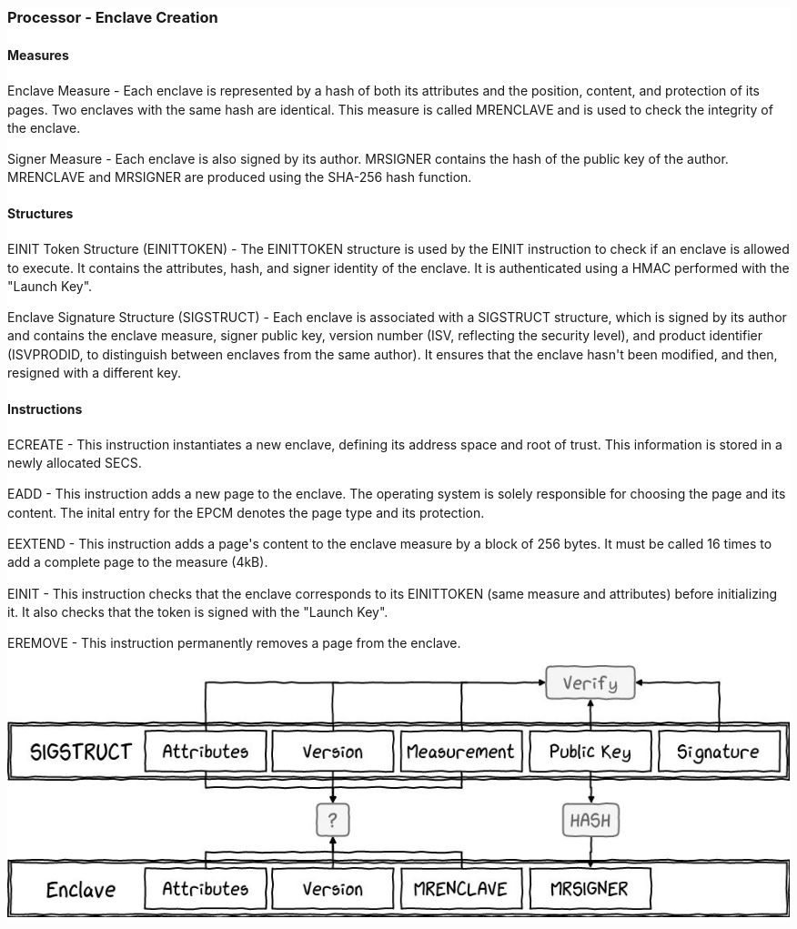 ### Processor - Enclave Creation

#### Measures

Enclave Measure - Each enclave is represented by a hash of both its attributes and the position, content, and protection of its pages.  Two enclaves with the same hash are identical.  This measure is called MRENCLAVE and is used to check the integrity of the enclave.

Signer Measure - Each enclave is also signed by its author.  MRSIGNER contains the hash of the public key of the author.  MRENCLAVE and MRSIGNER are produced using the SHA-256 hash function.

#### Structures

EINIT Token Structure (EINITTOKEN) - The EINITTOKEN structure is used by the EINIT instruction to check if an enclave is allowed to execute.  It contains the attributes, hash, and signer identity of the enclave.  It is authenticated using a HMAC performed with the "Launch Key".

Enclave Signature Structure (SIGSTRUCT) - Each enclave is associated with a SIGSTRUCT structure, which is signed by its author and contains the enclave measure, signer public key, version number (ISV, reflecting the security level), and product identifier (ISVPRODID, to distinguish between enclaves from the same author).  It ensures that the enclave hasn't been modified, and then, resigned with a different key.

#### Instructions

ECREATE - This instruction instantiates a new enclave, defining its address space and root of trust.  This information is stored in a newly allocated SECS.

EADD - This instruction adds a new page to the enclave.  The operating system is solely responsible for choosing the page and its content.  The inital entry for the EPCM denotes the page type and its protection.

EEXTEND - This instruction adds a page's content to the enclave measure by a block of 256 bytes.  It must be called 16 times to add a complete page to the measure (4kB).

EINIT - This instruction checks that the enclave corresponds to its EINITTOKEN (same measure and attributes) before initializing it.  It also checks that the token is signed with the "Launch Key".

EREMOVE - This instruction permanently removes a page from the enclave.

![SGX_Signature_Check](/images/SGX_Signature_Check.png?raw=true "SGX Signature Check")
